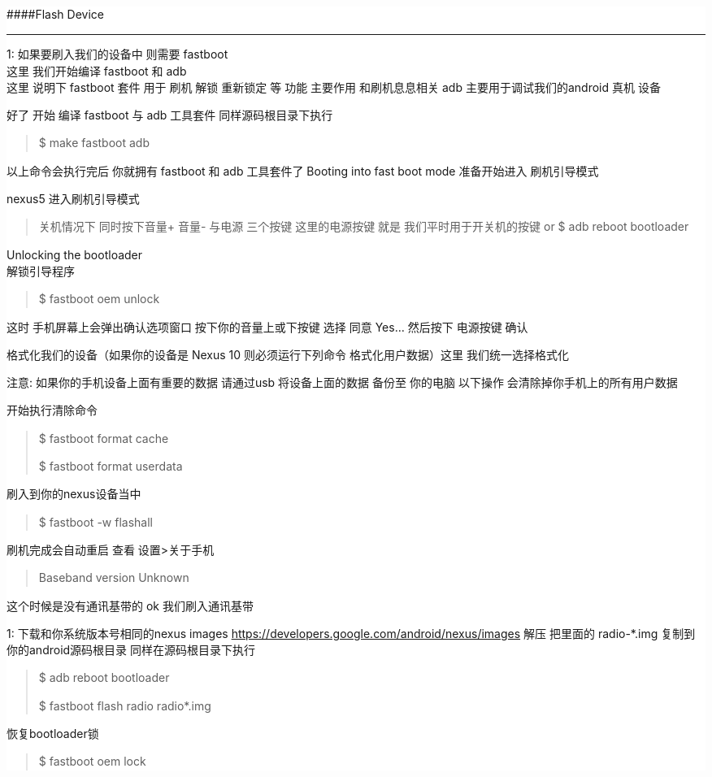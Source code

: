 
####Flash Device


----------


1:   如果要刷入我们的设备中  则需要  fastboot  
这里 我们开始编译  fastboot  和  adb     
这里  说明下   fastboot  套件 用于 刷机  解锁   重新锁定  等 功能  主要作用 和刷机息息相关
adb  主要用于调试我们的android 真机 设备

好了  开始  编译  fastboot 与 adb 工具套件  同样源码根目录下执行

> $ make fastboot adb

以上命令会执行完后  你就拥有  fastboot 和 adb 工具套件了
Booting into fast boot mode
准备开始进入 刷机引导模式

nexus5 进入刷机引导模式

> 关机情况下  同时按下音量+ 音量- 与电源 三个按键    这里的电源按键  就是  我们平时用于开关机的按键
or
> $ adb reboot bootloader

Unlocking the bootloader    
解锁引导程序 

>$ fastboot oem unlock

 这时  手机屏幕上会弹出确认选项窗口  按下你的音量上或下按键 选择 同意 Yes…  然后按下 电源按键 确认

格式化我们的设备（如果你的设备是 Nexus 10 则必须运行下列命令 格式化用户数据）这里 我们统一选择格式化

注意:  如果你的手机设备上面有重要的数据   请通过usb  将设备上面的数据  备份至 你的电脑  以下操作 会清除掉你手机上的所有用户数据

开始执行清除命令

> $ fastboot format cache
> 
> $ fastboot format userdata

刷入到你的nexus设备当中

> $ fastboot -w flashall

刷机完成会自动重启
查看 
设置>关于手机

> Baseband version
> Unknown

这个时候是没有通讯基带的
ok 我们刷入通讯基带

1:  下载和你系统版本号相同的nexus images
https://developers.google.com/android/nexus/images
解压  把里面的  radio-*.img  复制到你的android源码根目录
同样在源码根目录下执行

>$ adb reboot bootloader 
>
> $ fastboot flash radio radio*.img

恢复bootloader锁

> $ fastboot oem lock




